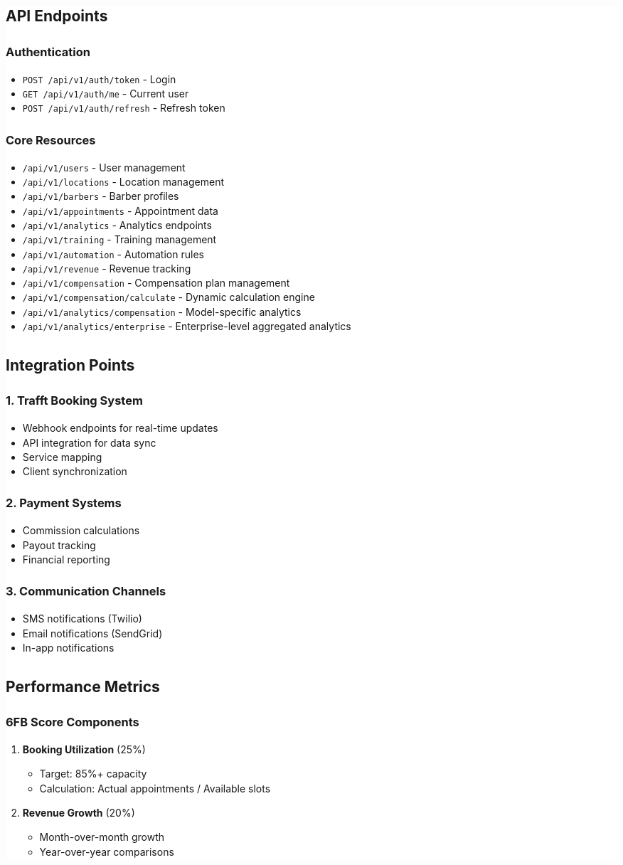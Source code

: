 ## API Endpoints

### Authentication
- `POST /api/v1/auth/token` - Login
- `GET /api/v1/auth/me` - Current user
- `POST /api/v1/auth/refresh` - Refresh token

### Core Resources
- `/api/v1/users` - User management
- `/api/v1/locations` - Location management
- `/api/v1/barbers` - Barber profiles
- `/api/v1/appointments` - Appointment data
- `/api/v1/analytics` - Analytics endpoints
- `/api/v1/training` - Training management
- `/api/v1/automation` - Automation rules
- `/api/v1/revenue` - Revenue tracking
- `/api/v1/compensation` - Compensation plan management
- `/api/v1/compensation/calculate` - Dynamic calculation engine
- `/api/v1/analytics/compensation` - Model-specific analytics
- `/api/v1/analytics/enterprise` - Enterprise-level aggregated analytics

## Integration Points

### 1. Trafft Booking System
- Webhook endpoints for real-time updates
- API integration for data sync
- Service mapping
- Client synchronization

### 2. Payment Systems
- Commission calculations
- Payout tracking
- Financial reporting

### 3. Communication Channels
- SMS notifications (Twilio)
- Email notifications (SendGrid)
- In-app notifications

## Performance Metrics

### 6FB Score Components
1. **Booking Utilization** (25%)
   - Target: 85%+ capacity
   - Calculation: Actual appointments / Available slots

2. **Revenue Growth** (20%)
   - Month-over-month growth
   - Year-over-year comparisons
